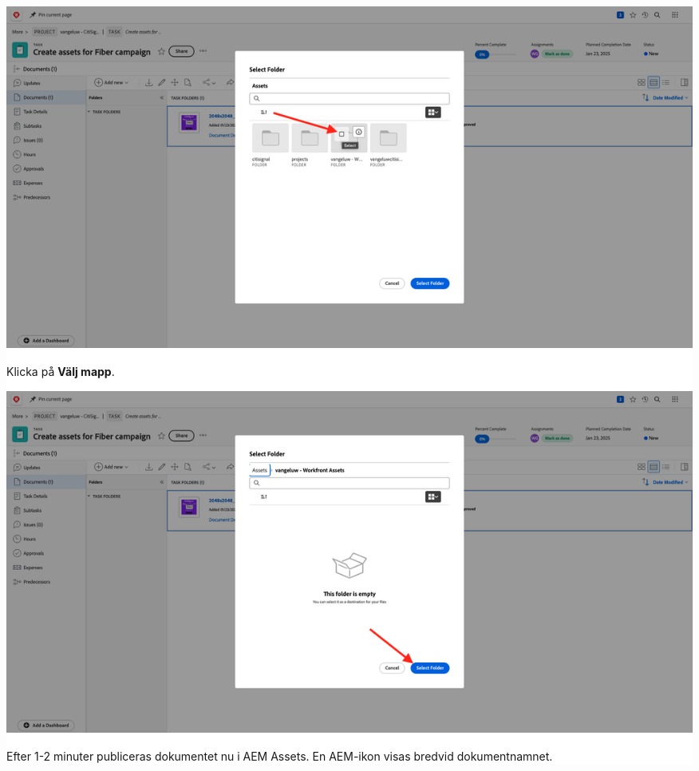 ![WF](./images/wfp36.png)

Klicka på **Välj mapp**.

![WF](./images/wfp37.png)

Efter 1-2 minuter publiceras dokumentet nu i AEM Assets. En AEM-ikon visas bredvid dokumentnamnet.
